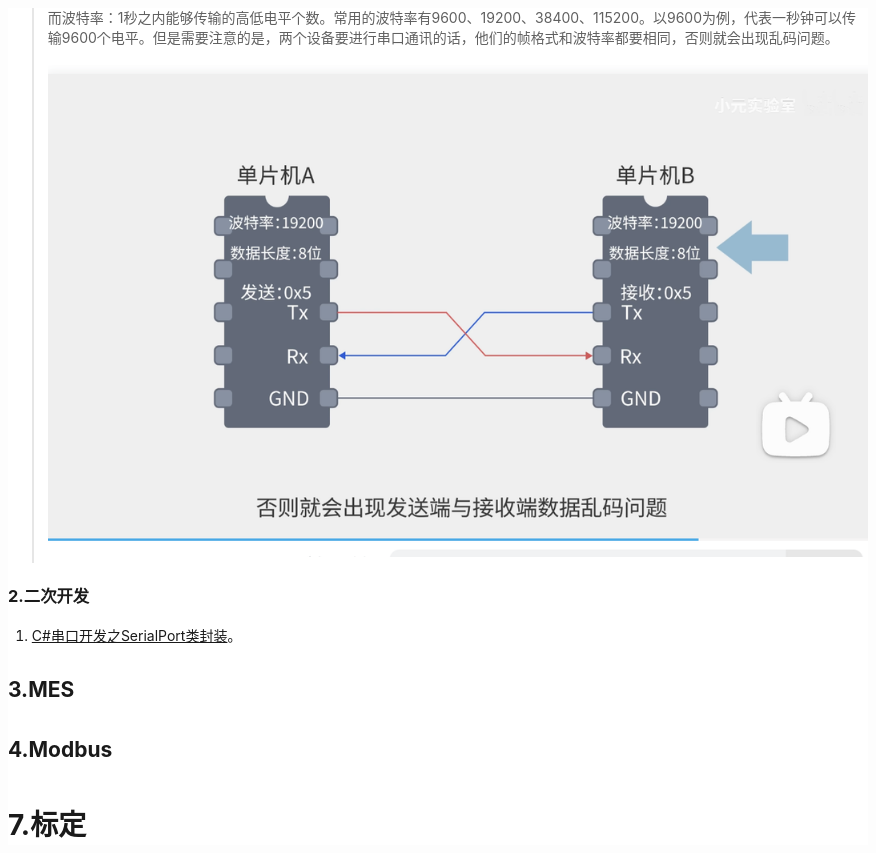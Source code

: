 > 而波特率：1秒之内能够传输的高低电平个数。常用的波特率有9600、19200、38400、115200。以9600为例，代表一秒钟可以传输9600个电平。但是需要注意的是，两个设备要进行串口通讯的话，他们的帧格式和波特率都要相同，否则就会出现乱码问题。
> ![在这里插入图片描述](工控知识学习.assets/68fff4ba2241a1293ed6ea819cec9888.png)

### 2.二次开发

1. [C#串口开发之SerialPort类封装](https://www.cnblogs.com/timefiles/p/SerialPortClient.html)。

## 3.MES

## 4.Modbus

# 7.标定

